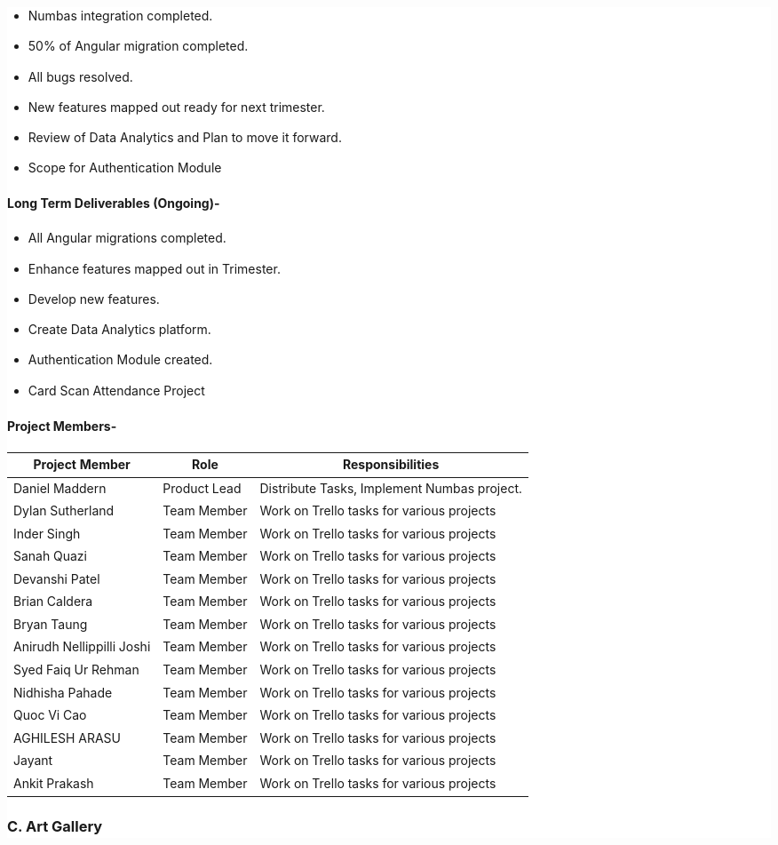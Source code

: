 - Numbas integration completed.

- 50% of Angular migration completed.

- All bugs resolved.

- New features mapped out ready for next trimester.

- Review of Data Analytics and Plan to move it forward.

- Scope for Authentication Module

#### Long Term Deliverables (Ongoing)-

- All Angular migrations completed.

- Enhance features mapped out in Trimester.

- Develop new features.

- Create Data Analytics platform.

- Authentication Module created.

- Card Scan Attendance Project

#### Project Members-

| Project Member            | Role         | Responsibilities                            |
| ------------------------- | ------------ | ------------------------------------------- |
| Daniel Maddern            | Product Lead | Distribute Tasks, Implement Numbas project. |
| Dylan Sutherland          | Team Member  | Work on Trello tasks for various projects   |
| Inder Singh               | Team Member  | Work on Trello tasks for various projects   |
| Sanah Quazi               | Team Member  | Work on Trello tasks for various projects   |
| Devanshi Patel            | Team Member  | Work on Trello tasks for various projects   |
| Brian Caldera             | Team Member  | Work on Trello tasks for various projects   |
| Bryan Taung               | Team Member  | Work on Trello tasks for various projects   |
| Anirudh Nellippilli Joshi | Team Member  | Work on Trello tasks for various projects   |
| Syed Faiq Ur Rehman       | Team Member  | Work on Trello tasks for various projects   |
| Nidhisha Pahade           | Team Member  | Work on Trello tasks for various projects   |
| Quoc Vi Cao               | Team Member  | Work on Trello tasks for various projects   |
| AGHILESH ARASU            | Team Member  | Work on Trello tasks for various projects   |
| Jayant                    | Team Member  | Work on Trello tasks for various projects   |
| Ankit Prakash             | Team Member  | Work on Trello tasks for various projects   |

### C. Art Gallery
